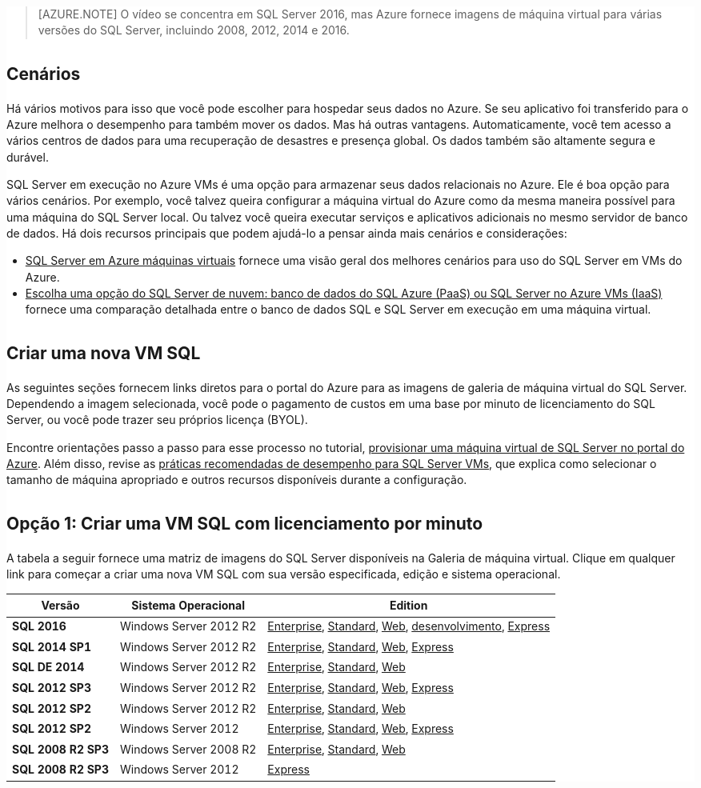 >[AZURE.NOTE] O vídeo se concentra em SQL Server 2016, mas Azure fornece imagens de máquina virtual para várias versões do SQL Server, incluindo 2008, 2012, 2014 e 2016. 

## <a name="scenarios"></a>Cenários
Há vários motivos para isso que você pode escolher para hospedar seus dados no Azure. Se seu aplicativo foi transferido para o Azure melhora o desempenho para também mover os dados. Mas há outras vantagens. Automaticamente, você tem acesso a vários centros de dados para uma recuperação de desastres e presença global. Os dados também são altamente segura e durável.

SQL Server em execução no Azure VMs é uma opção para armazenar seus dados relacionais no Azure. Ele é boa opção para vários cenários. Por exemplo, você talvez queira configurar a máquina virtual do Azure como da mesma maneira possível para uma máquina do SQL Server local. Ou talvez você queira executar serviços e aplicativos adicionais no mesmo servidor de banco de dados. Há dois recursos principais que podem ajudá-lo a pensar ainda mais cenários e considerações:

 - [SQL Server em Azure máquinas virtuais](https://azure.microsoft.com/services/virtual-machines/sql-server/) fornece uma visão geral dos melhores cenários para uso do SQL Server em VMs do Azure. 
 - [Escolha uma opção do SQL Server de nuvem: banco de dados do SQL Azure (PaaS) ou SQL Server no Azure VMs (IaaS)](../sql-database/sql-database-paas-vs-sql-server-iaas.md) fornece uma comparação detalhada entre o banco de dados SQL e SQL Server em execução em uma máquina virtual.

## <a name="create-a-new-sql-vm"></a>Criar uma nova VM SQL
As seguintes seções fornecem links diretos para o portal do Azure para as imagens de galeria de máquina virtual do SQL Server. Dependendo a imagem selecionada, você pode o pagamento de custos em uma base por minuto de licenciamento do SQL Server, ou você pode trazer seu próprios licença (BYOL).

Encontre orientações passo a passo para esse processo no tutorial, [provisionar uma máquina virtual de SQL Server no portal do Azure](virtual-machines-windows-portal-sql-server-provision.md). Além disso, revise as [práticas recomendadas de desempenho para SQL Server VMs](virtual-machines-windows-sql-performance.md), que explica como selecionar o tamanho de máquina apropriado e outros recursos disponíveis durante a configuração.

## <a name="option-1-create-a-sql-vm-with-per-minute-licensing"></a>Opção 1: Criar uma VM SQL com licenciamento por minuto
A tabela a seguir fornece uma matriz de imagens do SQL Server disponíveis na Galeria de máquina virtual. Clique em qualquer link para começar a criar uma nova VM SQL com sua versão especificada, edição e sistema operacional.

|Versão|Sistema Operacional|Edition|
|---|---|---|
|**SQL 2016**|Windows Server 2012 R2|[Enterprise](https://portal.azure.com/#create/Microsoft.SQLServer2016RTMEnterpriseWindowsServer2012R2), [Standard](https://portal.azure.com/#create/Microsoft.SQLServer2016RTMStandardWindowsServer2012R2), [Web](https://portal.azure.com/#create/Microsoft.SQLServer2016RTMWebWindowsServer2012R2), [desenvolvimento](https://portal.azure.com/#create/Microsoft.SQLServer2016RTMDeveloperWindowsServer2012R2), [Express](https://portal.azure.com/#create/Microsoft.SQLServer2016RTMExpressWindowsServer2012R2)|
|**SQL 2014 SP1**|Windows Server 2012 R2|[Enterprise](https://portal.azure.com/#create/Microsoft.SQLServer2014SP1EnterpriseWindowsServer2012R2), [Standard](https://portal.azure.com/#create/Microsoft.SQLServer2014SP1StandardWindowsServer2012R2), [Web](https://portal.azure.com/#create/Microsoft.SQLServer2014SP1WebWindowsServer2012R2), [Express](https://portal.azure.com/#create/Microsoft.SQLServer2014SP1ExpressWindowsServer2012R2)|
|**SQL DE 2014**|Windows Server 2012 R2|[Enterprise](https://portal.azure.com/#create/Microsoft.SQLServer2014EnterpriseWindowsServer2012R2), [Standard](https://portal.azure.com/#create/Microsoft.SQLServer2014StandardWindowsServer2012R2), [Web](https://portal.azure.com/#create/Microsoft.SQLServer2014WebWindowsServer2012R2)|
|**SQL 2012 SP3**|Windows Server 2012 R2|[Enterprise](https://portal.azure.com/#create/Microsoft.SQLServer2012SP3EnterpriseWindowsServer2012R2), [Standard](https://portal.azure.com/#create/Microsoft.SQLServer2012SP3StandardWindowsServer2012R2), [Web](https://portal.azure.com/#create/Microsoft.SQLServer2012SP3WebWindowsServer2012R2), [Express](https://portal.azure.com/#create/Microsoft.SQLServer2012SP3ExpressWindowsServer2012R2)|
|**SQL 2012 SP2**|Windows Server 2012 R2|[Enterprise](https://portal.azure.com/#create/Microsoft.SQLServer2012SP2EnterpriseWindowsServer2012R2), [Standard](https://portal.azure.com/#create/Microsoft.SQLServer2012SP2StandardWindowsServer2012R2), [Web](https://portal.azure.com/#create/Microsoft.SQLServer2012SP2WebWindowsServer2012R2)|
|**SQL 2012 SP2**|Windows Server 2012|[Enterprise](https://portal.azure.com/#create/Microsoft.SQLServer2012SP2EnterpriseWindowsServer2012), [Standard](https://portal.azure.com/#create/Microsoft.SQLServer2012SP2StandardWindowsServer2012), [Web](https://portal.azure.com/#create/Microsoft.SQLServer2012SP2WebWindowsServer2012), [Express](https://portal.azure.com/#create/Microsoft.SQLServer2012SP2ExpressWindowsServer2012)|
|**SQL 2008 R2 SP3**|Windows Server 2008 R2|[Enterprise](https://portal.azure.com/#create/Microsoft.SQLServer2008R2SP3EnterpriseWindowsServer2008R2), [Standard](https://portal.azure.com/#create/Microsoft.SQLServer2008R2SP3StandardWindowsServer2008R2), [Web](https://portal.azure.com/#create/Microsoft.SQLServer2008R2SP3WebWindowsServer2008R2)|
|**SQL 2008 R2 SP3**|Windows Server 2012|[Express](https://portal.azure.com/#create/Microsoft.SQLServer2008R2SP3ExpressWindowsServer2012)|
